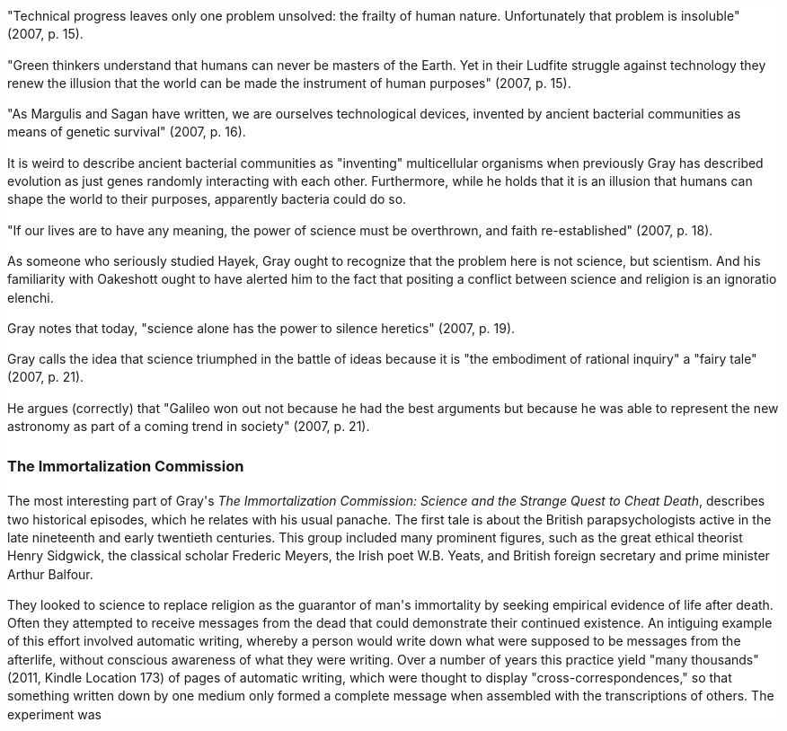 
"Technical progress leaves only one problem unsolved: the frailty of human nature. Unfortunately that problem is
insoluble" (2007, p. 15).

"Green thinkers understand that humans can never be masters of the Earth. Yet in their Ludfite struggle against
technology they renew the illusion that the world can be made the instrument of human purposes" (2007, p. 15).

"As Margulis and Sagan have written, we are ourselves technological devices, invented by ancient bacterial communities
as means of genetic survival" (2007, p. 16).

It is weird to describe ancient bacterial communities as "inventing" multicellular organisms when previously Gray has
described evolution as just genes randomly interacting with each other. Furthermore, while he holds that it is an
illusion that humans can shape the world to their purposes, apparently bacteria could do so.

"If our lives are to have any meaning, the power of science must be overthrown, and faith re-established" (2007, p. 18).

As someone who seriously studied Hayek, Gray ought to recognize that the problem here is not science, but scientism. And
his familiarity with Oakeshott ought to have alerted him to the fact that positing a conflict between science and
religion is an ignoratio elenchi.

Gray notes that today, "science alone has the power to silence heretics" (2007, p. 19).

Gray calls the idea that science triumphed in the battle of ideas because it is "the embodiment of rational inquiry" a "fairy tale" (2007, p. 21).

He argues (correctly) that "Galileo won out not because he had the best arguments but because he was able to represent
the new astronomy as part of a coming trend in society" (2007, p. 21).






### The Immortalization Commission


The most interesting part of Gray's *The Immortalization Commission: Science and the Strange Quest to Cheat Death*,
describes two historical episodes, which he relates with his usual panache.
The first tale is about the British parapsychologists active in the late nineteenth and early
twentieth centuries. This group included many prominent figures, such as the great ethical theorist Henry Sidgwick, the
classical scholar Frederic Meyers, the Irish poet W.B. Yeats, and British foreign secretary and prime minister Arthur
Balfour.

They looked to science to replace religion as the guarantor of man's immortality by seeking empirical evidence
of life after death.
Often they attempted to receive messages from the dead that could demonstrate
their continued existence. An intiguing example of this effort involved automatic writing, whereby a
person would write down what were supposed to be messages from the afterlife, without conscious awareness
of what they were writing. Over a number of years this practice yield "many thousands" (2011, Kindle Location 173) 
of pages of automatic writing,
which were thought to display "cross-correspondences," so that something written down by one medium only formed a complete
message when assembled with the transcriptions of others. The experiment was